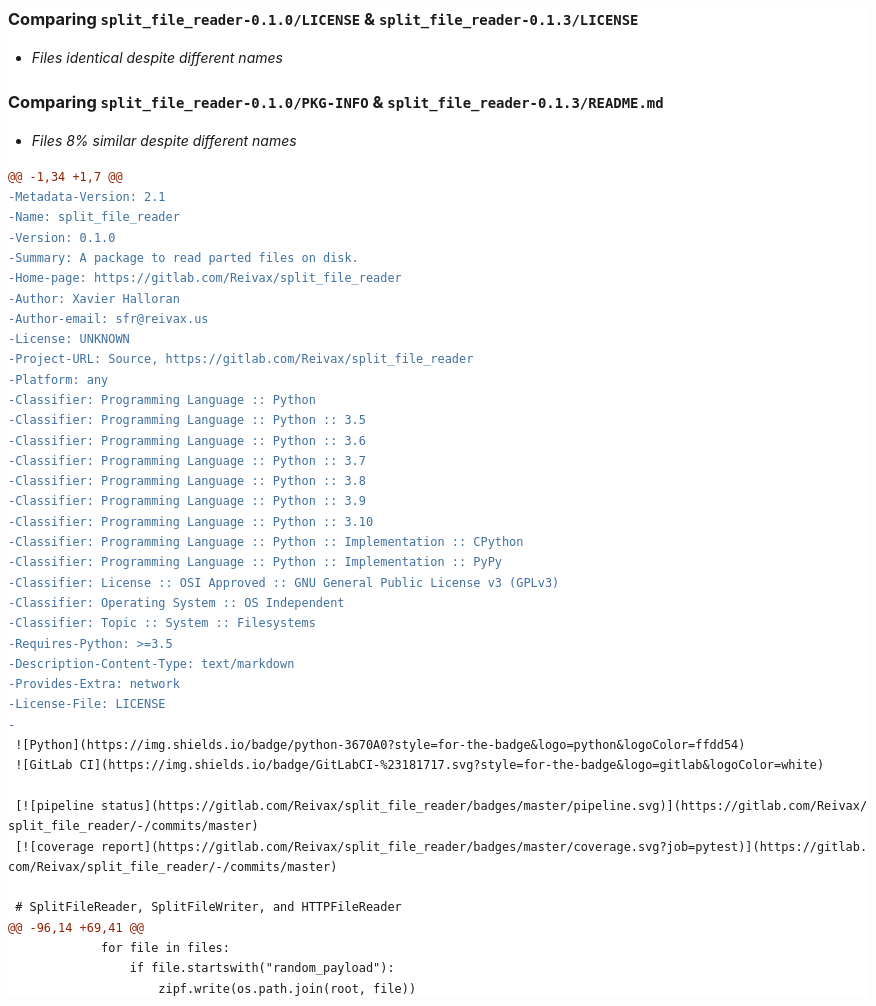 
### Comparing `split_file_reader-0.1.0/LICENSE` & `split_file_reader-0.1.3/LICENSE`

 * *Files identical despite different names*

### Comparing `split_file_reader-0.1.0/PKG-INFO` & `split_file_reader-0.1.3/README.md`

 * *Files 8% similar despite different names*

```diff
@@ -1,34 +1,7 @@
-Metadata-Version: 2.1
-Name: split_file_reader
-Version: 0.1.0
-Summary: A package to read parted files on disk.
-Home-page: https://gitlab.com/Reivax/split_file_reader
-Author: Xavier Halloran
-Author-email: sfr@reivax.us
-License: UNKNOWN
-Project-URL: Source, https://gitlab.com/Reivax/split_file_reader
-Platform: any
-Classifier: Programming Language :: Python
-Classifier: Programming Language :: Python :: 3.5
-Classifier: Programming Language :: Python :: 3.6
-Classifier: Programming Language :: Python :: 3.7
-Classifier: Programming Language :: Python :: 3.8
-Classifier: Programming Language :: Python :: 3.9
-Classifier: Programming Language :: Python :: 3.10
-Classifier: Programming Language :: Python :: Implementation :: CPython
-Classifier: Programming Language :: Python :: Implementation :: PyPy
-Classifier: License :: OSI Approved :: GNU General Public License v3 (GPLv3)
-Classifier: Operating System :: OS Independent
-Classifier: Topic :: System :: Filesystems
-Requires-Python: >=3.5
-Description-Content-Type: text/markdown
-Provides-Extra: network
-License-File: LICENSE
-
 ![Python](https://img.shields.io/badge/python-3670A0?style=for-the-badge&logo=python&logoColor=ffdd54)
 ![GitLab CI](https://img.shields.io/badge/GitLabCI-%23181717.svg?style=for-the-badge&logo=gitlab&logoColor=white)
 
 [![pipeline status](https://gitlab.com/Reivax/split_file_reader/badges/master/pipeline.svg)](https://gitlab.com/Reivax/split_file_reader/-/commits/master)
 [![coverage report](https://gitlab.com/Reivax/split_file_reader/badges/master/coverage.svg?job=pytest)](https://gitlab.com/Reivax/split_file_reader/-/commits/master)
 
 # SplitFileReader, SplitFileWriter, and HTTPFileReader
@@ -96,14 +69,41 @@
             for file in files:
                 if file.startswith("random_payload"):
                     zipf.write(os.path.join(root, file))
 ```
 